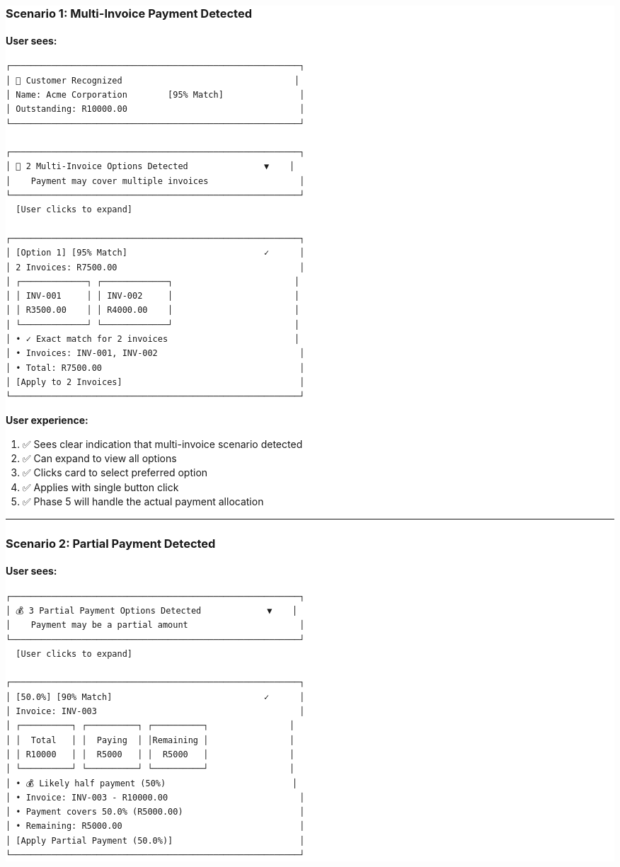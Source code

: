 ### **Scenario 1: Multi-Invoice Payment Detected**

**User sees:**
```
┌─────────────────────────────────────────────────────────┐
│ 👤 Customer Recognized                                  │
│ Name: Acme Corporation        [95% Match]               │
│ Outstanding: R10000.00                                  │
└─────────────────────────────────────────────────────────┘

┌─────────────────────────────────────────────────────────┐
│ 🎯 2 Multi-Invoice Options Detected               ▼    │
│    Payment may cover multiple invoices                  │
└─────────────────────────────────────────────────────────┘
  [User clicks to expand]

┌─────────────────────────────────────────────────────────┐
│ [Option 1] [95% Match]                           ✓      │
│ 2 Invoices: R7500.00                                    │
│ ┌─────────────┐ ┌─────────────┐                        │
│ │ INV-001     │ │ INV-002     │                        │
│ │ R3500.00    │ │ R4000.00    │                        │
│ └─────────────┘ └─────────────┘                        │
│ • ✓ Exact match for 2 invoices                         │
│ • Invoices: INV-001, INV-002                            │
│ • Total: R7500.00                                       │
│ [Apply to 2 Invoices]                                   │
└─────────────────────────────────────────────────────────┘
```

**User experience:**
1. ✅ Sees clear indication that multi-invoice scenario detected
2. ✅ Can expand to view all options
3. ✅ Clicks card to select preferred option
4. ✅ Applies with single button click
5. ✅ Phase 5 will handle the actual payment allocation

---

### **Scenario 2: Partial Payment Detected**

**User sees:**
```
┌─────────────────────────────────────────────────────────┐
│ 💰 3 Partial Payment Options Detected             ▼    │
│    Payment may be a partial amount                      │
└─────────────────────────────────────────────────────────┘
  [User clicks to expand]

┌─────────────────────────────────────────────────────────┐
│ [50.0%] [90% Match]                              ✓      │
│ Invoice: INV-003                                        │
│ ┌──────────┐ ┌──────────┐ ┌──────────┐                │
│ │  Total   │ │  Paying  │ │Remaining │                │
│ │ R10000   │ │  R5000   │ │  R5000   │                │
│ └──────────┘ └──────────┘ └──────────┘                │
│ • 💰 Likely half payment (50%)                         │
│ • Invoice: INV-003 - R10000.00                          │
│ • Payment covers 50.0% (R5000.00)                       │
│ • Remaining: R5000.00                                   │
│ [Apply Partial Payment (50.0%)]                         │
└─────────────────────────────────────────────────────────┘
```
